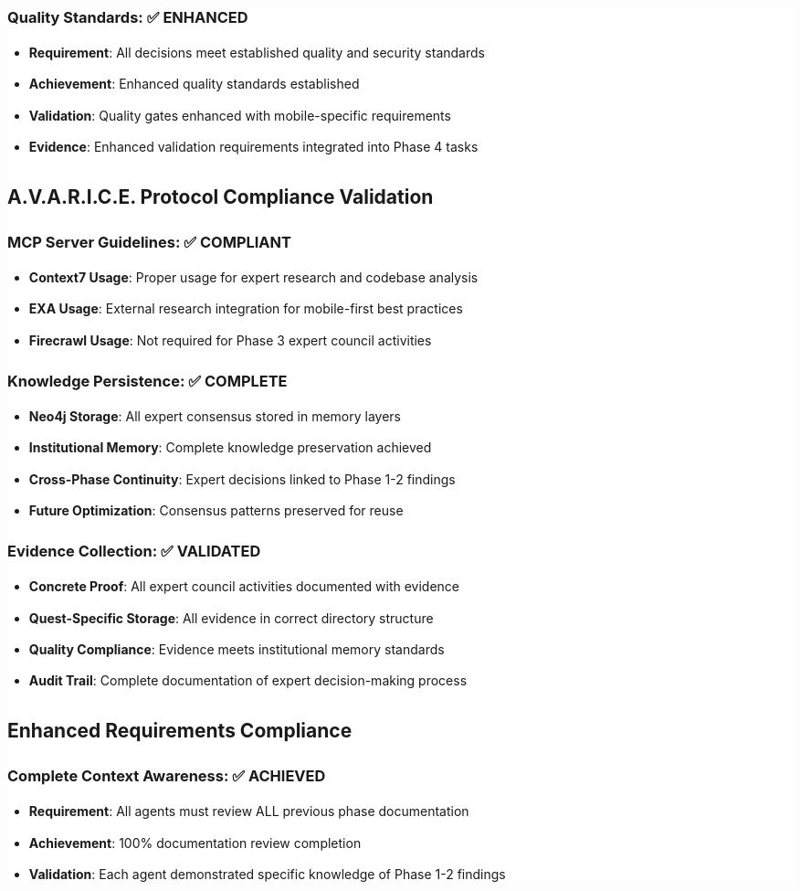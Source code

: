 ### Quality Standards: ✅ ENHANCED


- **Requirement**: All decisions meet established quality and security standards



- **Achievement**: Enhanced quality standards established



- **Validation**: Quality gates enhanced with mobile-specific requirements

- **Evidence**: Enhanced validation requirements integrated into Phase 4 tasks

## A.V.A.R.I.C.E. Protocol Compliance Validation



### MCP Server Guidelines: ✅ COMPLIANT



- **Context7 Usage**: Proper usage for expert research and codebase analysis

- **EXA Usage**: External research integration for mobile-first best practices

- **Firecrawl Usage**: Not required for Phase 3 expert council activities


### Knowledge Persistence: ✅ COMPLETE

- **Neo4j Storage**: All expert consensus stored in memory layers

- **Institutional Memory**: Complete knowledge preservation achieved
- **Cross-Phase Continuity**: Expert decisions linked to Phase 1-2 findings

- **Future Optimization**: Consensus patterns preserved for reuse

### Evidence Collection: ✅ VALIDATED



- **Concrete Proof**: All expert council activities documented with evidence

- **Quest-Specific Storage**: All evidence in correct directory structure

- **Quality Compliance**: Evidence meets institutional memory standards



- **Audit Trail**: Complete documentation of expert decision-making process



## Enhanced Requirements Compliance

### Complete Context Awareness: ✅ ACHIEVED

- **Requirement**: All agents must review ALL previous phase documentation

- **Achievement**: 100% documentation review completion
- **Validation**: Each agent demonstrated specific knowledge of Phase 1-2 findings

